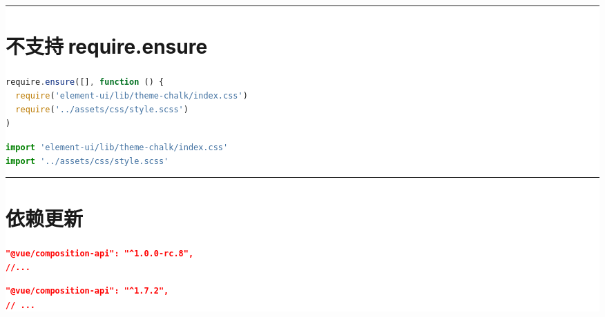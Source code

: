 

---

# 不支持 require.ensure



<div h-90 flex justify-between items-center gap-4>

  <div flex-1>

  ``` js
  require.ensure([], function () {
    require('element-ui/lib/theme-chalk/index.css')
    require('../assets/css/style.scss')
  )
  ```
  </div>

  <carbon-arrow-right/>

  <div flex-1>

  ```js
  import 'element-ui/lib/theme-chalk/index.css'
  import '../assets/css/style.scss'
  ```
  </div>

</div>



---

# 依赖更新



<div h-90 flex justify-between items-center gap-4>

  <div flex-1>

  ``` json
  "@vue/composition-api": "^1.0.0-rc.8",
  //...
  ```
  </div>

  <carbon-arrow-right/>

  <div flex-1>

  ```json
  "@vue/composition-api": "^1.7.2",
  // ...
  ```
  </div>
